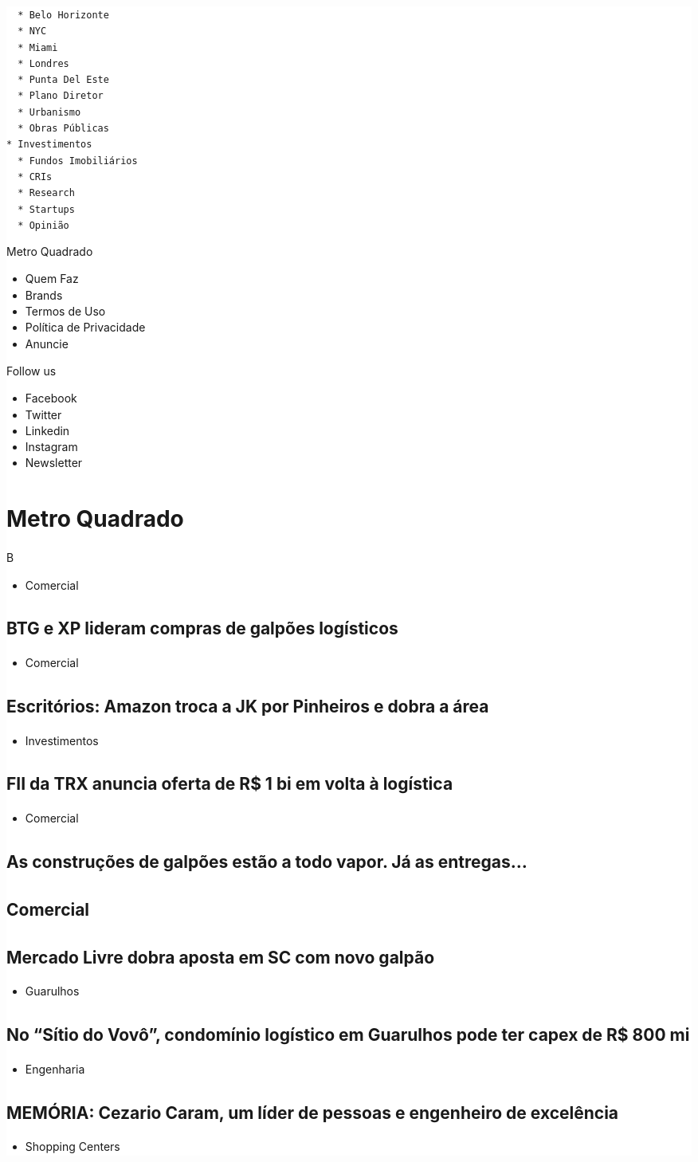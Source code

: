       * Belo Horizonte
      * NYC
      * Miami
      * Londres
      * Punta Del Este
      * Plano Diretor
      * Urbanismo
      * Obras Públicas
    * Investimentos
      * Fundos Imobiliários
      * CRIs
      * Research
      * Startups
      * Opinião


Metro Quadrado
  * Quem Faz
  * Brands
  * Termos de Uso
  * Política de Privacidade
  * Anuncie


Follow us
  * Facebook
  * Twitter
  * Linkedin
  * Instagram
  * Newsletter


#  Metro Quadrado
B 
  * Comercial 
##  BTG e XP lideram compras de galpões logísticos 
  * Comercial 
##  Escritórios: Amazon troca a JK por Pinheiros e dobra a área 
  * Investimentos 
##  FII da TRX anuncia oferta de R$ 1 bi em volta à logística 
  * Comercial 
##  As construções de galpões estão a todo vapor. Já as entregas… 


##  Comercial 
## Mercado Livre dobra aposta em SC com novo galpão
  * Guarulhos 
##  No “Sítio do Vovô”, condomínio logístico em Guarulhos pode ter capex de R$ 800 mi 
  * Engenharia 
##  MEMÓRIA: Cezario Caram, um líder de pessoas e engenheiro de excelência 
  * Shopping Centers 